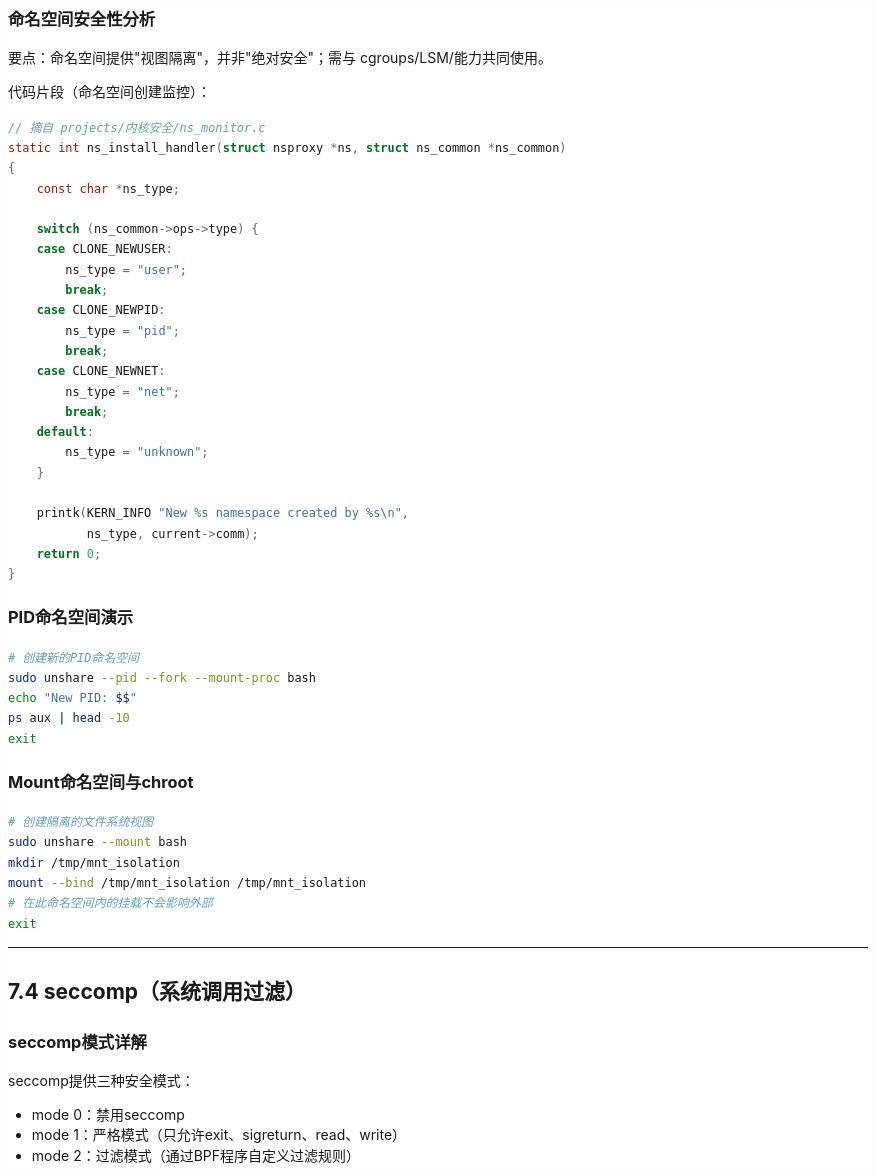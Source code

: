 ### 命名空间安全性分析
要点：命名空间提供"视图隔离"，并非"绝对安全"；需与 cgroups/LSM/能力共同使用。

代码片段（命名空间创建监控）：
```c
// 摘自 projects/内核安全/ns_monitor.c
static int ns_install_handler(struct nsproxy *ns, struct ns_common *ns_common)
{
    const char *ns_type;
    
    switch (ns_common->ops->type) {
    case CLONE_NEWUSER:
        ns_type = "user";
        break;
    case CLONE_NEWPID:
        ns_type = "pid";
        break;
    case CLONE_NEWNET:
        ns_type = "net";
        break;
    default:
        ns_type = "unknown";
    }
    
    printk(KERN_INFO "New %s namespace created by %s\n", 
           ns_type, current->comm);
    return 0;
}
```

### PID命名空间演示
```bash
# 创建新的PID命名空间
sudo unshare --pid --fork --mount-proc bash
echo "New PID: $$"
ps aux | head -10
exit
```

### Mount命名空间与chroot
```bash
# 创建隔离的文件系统视图
sudo unshare --mount bash
mkdir /tmp/mnt_isolation
mount --bind /tmp/mnt_isolation /tmp/mnt_isolation
# 在此命名空间内的挂载不会影响外部
exit
```

---
## 7.4 seccomp（系统调用过滤）
### seccomp模式详解
seccomp提供三种安全模式：
- mode 0：禁用seccomp
- mode 1：严格模式（只允许exit、sigreturn、read、write）
- mode 2：过滤模式（通过BPF程序自定义过滤规则）
